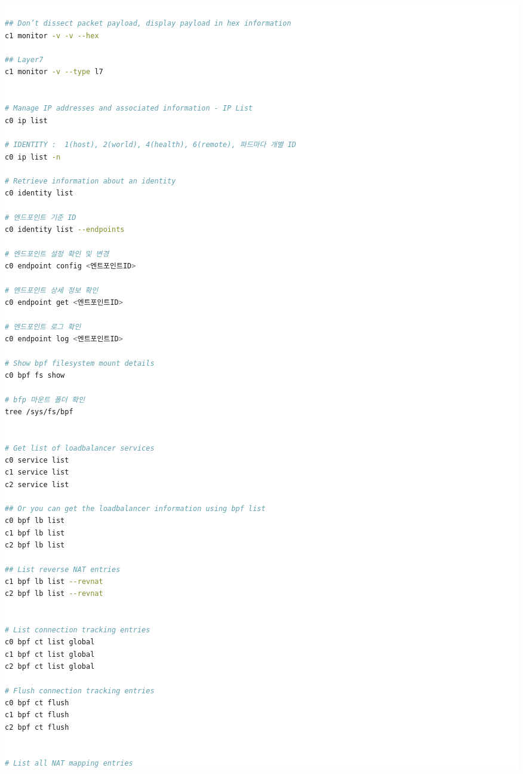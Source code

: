 ```bash

## Don’t dissect packet payload, display payload in hex information
c1 monitor -v -v --hex

## Layer7
c1 monitor -v --type l7


# Manage IP addresses and associated information - IP List
c0 ip list

# IDENTITY :  1(host), 2(world), 4(health), 6(remote), 파드마다 개별 ID
c0 ip list -n

# Retrieve information about an identity
c0 identity list

# 엔드포인트 기준 ID
c0 identity list --endpoints

# 엔드포인트 설정 확인 및 변경
c0 endpoint config <엔트포인트ID>

# 엔드포인트 상세 정보 확인
c0 endpoint get <엔트포인트ID>

# 엔드포인트 로그 확인
c0 endpoint log <엔트포인트ID>

# Show bpf filesystem mount details
c0 bpf fs show

# bfp 마운트 폴더 확인
tree /sys/fs/bpf


# Get list of loadbalancer services
c0 service list
c1 service list
c2 service list

## Or you can get the loadbalancer information using bpf list
c0 bpf lb list
c1 bpf lb list
c2 bpf lb list

## List reverse NAT entries
c1 bpf lb list --revnat
c2 bpf lb list --revnat


# List connection tracking entries
c0 bpf ct list global
c1 bpf ct list global
c2 bpf ct list global

# Flush connection tracking entries
c0 bpf ct flush
c1 bpf ct flush
c2 bpf ct flush


# List all NAT mapping entries
```